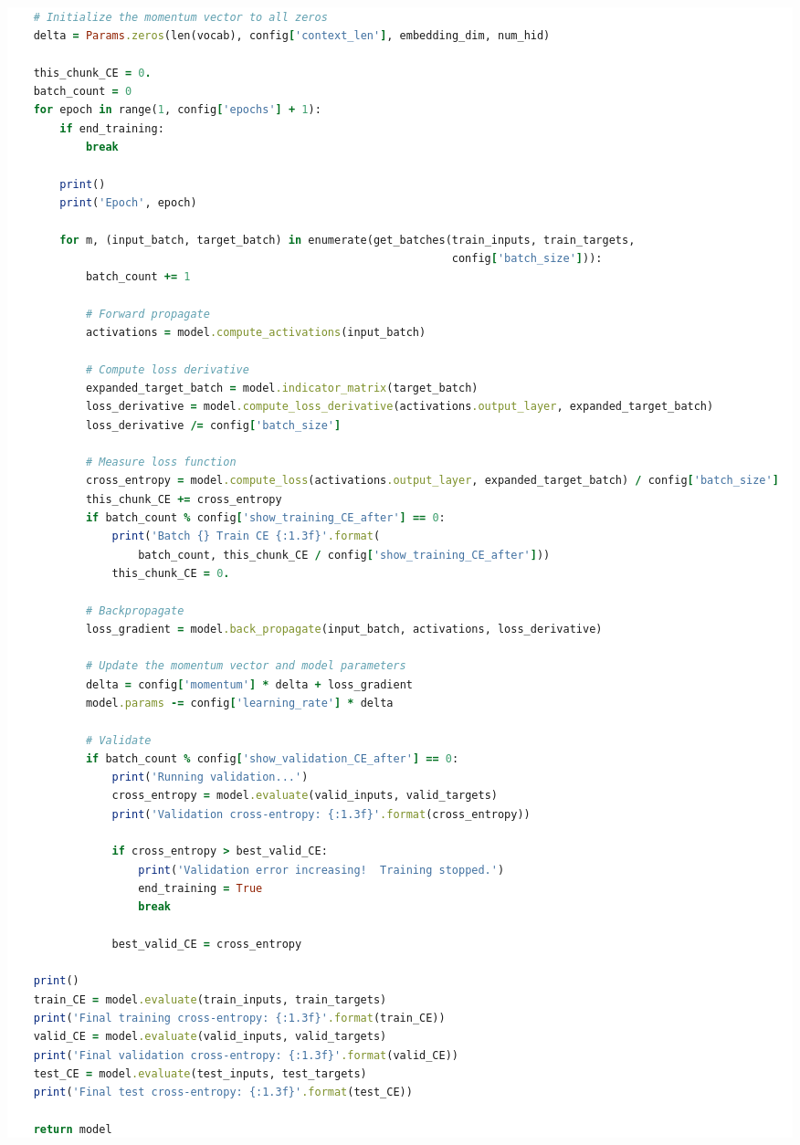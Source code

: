 ```ruby
    # Initialize the momentum vector to all zeros
    delta = Params.zeros(len(vocab), config['context_len'], embedding_dim, num_hid)

    this_chunk_CE = 0.
    batch_count = 0
    for epoch in range(1, config['epochs'] + 1):
        if end_training:
            break

        print()
        print('Epoch', epoch)

        for m, (input_batch, target_batch) in enumerate(get_batches(train_inputs, train_targets,
                                                                    config['batch_size'])):
            batch_count += 1

            # Forward propagate
            activations = model.compute_activations(input_batch)

            # Compute loss derivative
            expanded_target_batch = model.indicator_matrix(target_batch)
            loss_derivative = model.compute_loss_derivative(activations.output_layer, expanded_target_batch)
            loss_derivative /= config['batch_size']

            # Measure loss function
            cross_entropy = model.compute_loss(activations.output_layer, expanded_target_batch) / config['batch_size']
            this_chunk_CE += cross_entropy
            if batch_count % config['show_training_CE_after'] == 0:
                print('Batch {} Train CE {:1.3f}'.format(
                    batch_count, this_chunk_CE / config['show_training_CE_after']))
                this_chunk_CE = 0.

            # Backpropagate
            loss_gradient = model.back_propagate(input_batch, activations, loss_derivative)

            # Update the momentum vector and model parameters
            delta = config['momentum'] * delta + loss_gradient
            model.params -= config['learning_rate'] * delta

            # Validate
            if batch_count % config['show_validation_CE_after'] == 0:
                print('Running validation...')
                cross_entropy = model.evaluate(valid_inputs, valid_targets)
                print('Validation cross-entropy: {:1.3f}'.format(cross_entropy))

                if cross_entropy > best_valid_CE:
                    print('Validation error increasing!  Training stopped.')
                    end_training = True
                    break

                best_valid_CE = cross_entropy

    print()
    train_CE = model.evaluate(train_inputs, train_targets)
    print('Final training cross-entropy: {:1.3f}'.format(train_CE))
    valid_CE = model.evaluate(valid_inputs, valid_targets)
    print('Final validation cross-entropy: {:1.3f}'.format(valid_CE))
    test_CE = model.evaluate(test_inputs, test_targets)
    print('Final test cross-entropy: {:1.3f}'.format(test_CE))

    return model
```